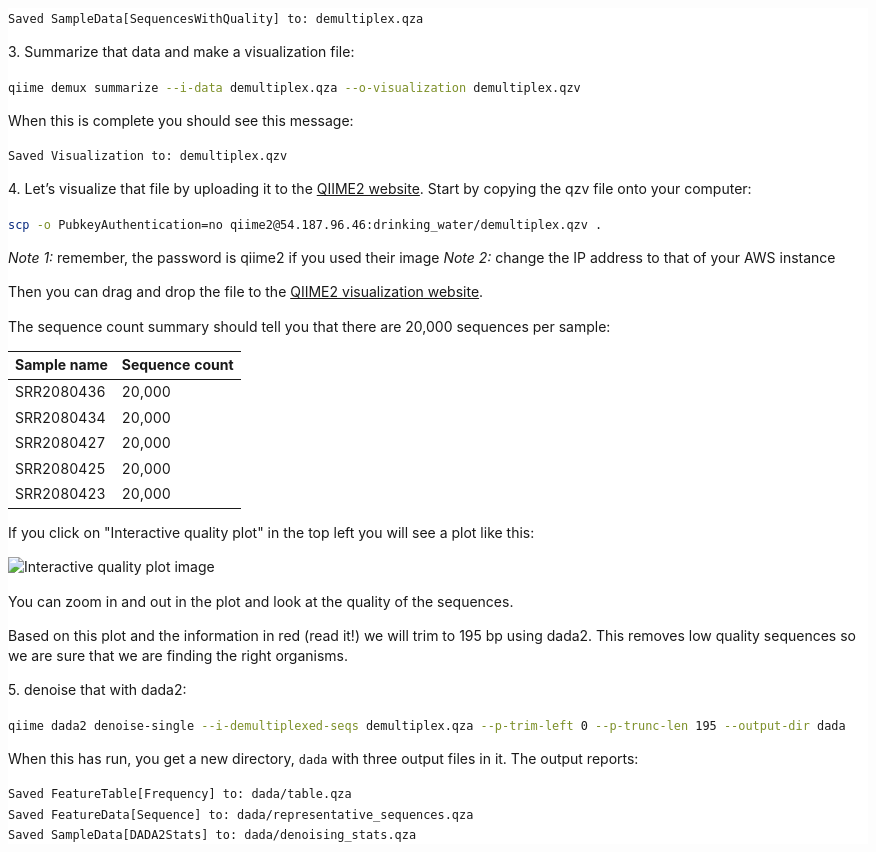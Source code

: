 ```text
Saved SampleData[SequencesWithQuality] to: demultiplex.qza
```

3\. Summarize that data and make a visualization file:

```bash
qiime demux summarize --i-data demultiplex.qza --o-visualization demultiplex.qzv
```

When this is complete you should see this message:

```text
Saved Visualization to: demultiplex.qzv
```

4\. Let’s visualize that file by uploading it to the [QIIME2 website](https://view.qiime2.org/). Start by copying the qzv file onto your computer:

```bash
scp -o PubkeyAuthentication=no qiime2@54.187.96.46:drinking_water/demultiplex.qzv .
```
*Note 1:* remember, the password is qiime2 if you used their image
*Note 2:* change the IP address to that of your AWS instance

Then you can drag and drop the file to the [QIIME2 visualization website](https://view.qiime2.org/).

The sequence count summary should tell you that there are 20,000 sequences per sample:


Sample name | Sequence count
--- | ---
SRR2080436 | 20,000
SRR2080434 | 20,000
SRR2080427 | 20,000
SRR2080425 | 20,000
SRR2080423 | 20,000

If you click on "Interactive quality plot" in the top left you will see a plot like this:

![](images/16Sgraph.png "Interactive quality plot image")

You can zoom in and out in the plot and look at the quality of the sequences.

Based on this plot and the information in red (read it!) we will trim to 195 bp using dada2. This removes low quality sequences so we are sure that we are finding the right organisms.

5\. denoise that with dada2:

```bash
qiime dada2 denoise-single --i-demultiplexed-seqs demultiplex.qza --p-trim-left 0 --p-trunc-len 195 --output-dir dada
```

When this has run, you get a new directory, `dada` with three output files in it. The output reports:

```text
Saved FeatureTable[Frequency] to: dada/table.qza
Saved FeatureData[Sequence] to: dada/representative_sequences.qza
Saved SampleData[DADA2Stats] to: dada/denoising_stats.qza
```
